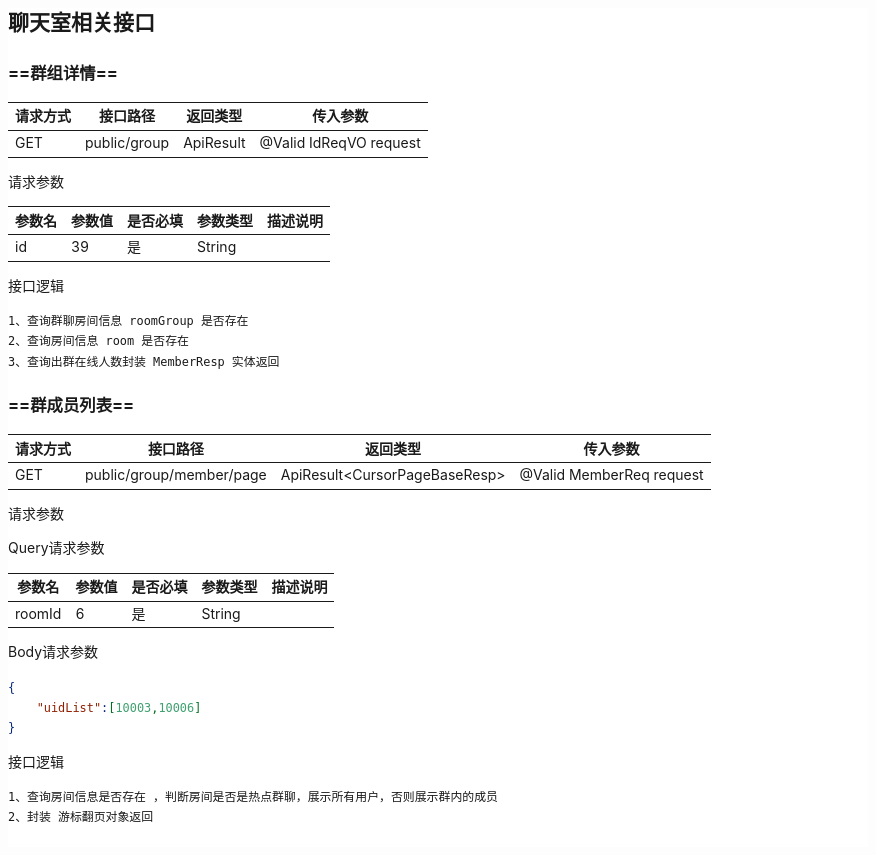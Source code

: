 ## 聊天室相关接口

### ==群组详情==

| 请求方式 | 接口路径     | 返回类型              | 传入参数               |
| -------- | ------------ | --------------------- | ---------------------- |
| GET      | public/group | ApiResult<MemberResp> | @Valid IdReqVO request |



请求参数

| 参数名 | 参数值 | 是否必填 | 参数类型 | 描述说明 |
| ------ | ------ | -------- | -------- | -------- |
| id     | 39     | 是       | String   |          |

接口逻辑

```
1、查询群聊房间信息 roomGroup 是否存在
2、查询房间信息 room 是否存在 
3、查询出群在线人数封装 MemberResp 实体返回
```

### ==群成员列表==

| 请求方式 | 接口路径                 | 返回类型                                      | 传入参数                 |
| -------- | ------------------------ | --------------------------------------------- | ------------------------ |
| GET      | public/group/member/page | ApiResult<CursorPageBaseResp<ChatMemberResp>> | @Valid MemberReq request |

请求参数

Query请求参数

| 参数名 | 参数值 | 是否必填 | 参数类型 | 描述说明 |
| ------ | ------ | -------- | -------- | -------- |
| roomId | 6      | 是       | String   |          |

Body请求参数

```json
{
    "uidList":[10003,10006]
}
```



接口逻辑

```
1、查询房间信息是否存在 ，判断房间是否是热点群聊，展示所有用户，否则展示群内的成员
2、封装 游标翻页对象返回 
	
```
